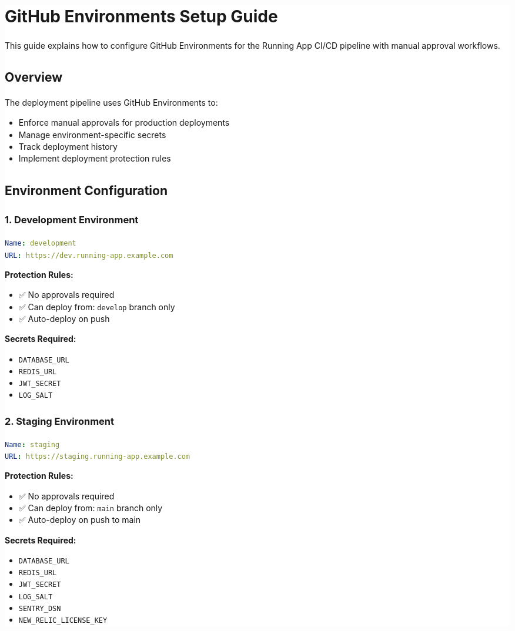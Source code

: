 # GitHub Environments Setup Guide

This guide explains how to configure GitHub Environments for the Running App CI/CD pipeline with manual approval workflows.

## Overview

The deployment pipeline uses GitHub Environments to:

- Enforce manual approvals for production deployments
- Manage environment-specific secrets
- Track deployment history
- Implement deployment protection rules

## Environment Configuration

### 1. Development Environment

```yaml
Name: development
URL: https://dev.running-app.example.com
```

**Protection Rules:**

- ✅ No approvals required
- ✅ Can deploy from: `develop` branch only
- ✅ Auto-deploy on push

**Secrets Required:**

- `DATABASE_URL`
- `REDIS_URL`
- `JWT_SECRET`
- `LOG_SALT`

### 2. Staging Environment

```yaml
Name: staging
URL: https://staging.running-app.example.com
```

**Protection Rules:**

- ✅ No approvals required
- ✅ Can deploy from: `main` branch only
- ✅ Auto-deploy on push to main

**Secrets Required:**

- `DATABASE_URL`
- `REDIS_URL`
- `JWT_SECRET`
- `LOG_SALT`
- `SENTRY_DSN`
- `NEW_RELIC_LICENSE_KEY`

